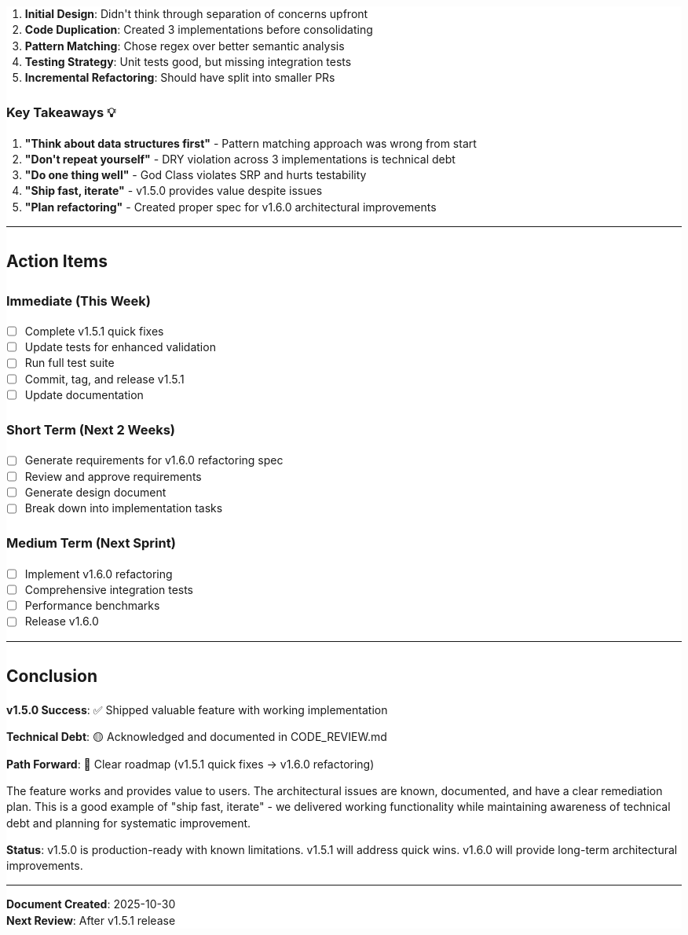 1. **Initial Design**: Didn't think through separation of concerns upfront
2. **Code Duplication**: Created 3 implementations before consolidating
3. **Pattern Matching**: Chose regex over better semantic analysis
4. **Testing Strategy**: Unit tests good, but missing integration tests
5. **Incremental Refactoring**: Should have split into smaller PRs

### Key Takeaways 💡

1. **"Think about data structures first"** - Pattern matching approach was wrong from start
2. **"Don't repeat yourself"** - DRY violation across 3 implementations is technical debt
3. **"Do one thing well"** - God Class violates SRP and hurts testability
4. **"Ship fast, iterate"** - v1.5.0 provides value despite issues
5. **"Plan refactoring"** - Created proper spec for v1.6.0 architectural improvements

---

## Action Items

### Immediate (This Week)
- [ ] Complete v1.5.1 quick fixes
- [ ] Update tests for enhanced validation
- [ ] Run full test suite
- [ ] Commit, tag, and release v1.5.1
- [ ] Update documentation

### Short Term (Next 2 Weeks)
- [ ] Generate requirements for v1.6.0 refactoring spec
- [ ] Review and approve requirements
- [ ] Generate design document
- [ ] Break down into implementation tasks

### Medium Term (Next Sprint)
- [ ] Implement v1.6.0 refactoring
- [ ] Comprehensive integration tests
- [ ] Performance benchmarks
- [ ] Release v1.6.0

---

## Conclusion

**v1.5.0 Success**: ✅ Shipped valuable feature with working implementation

**Technical Debt**: 🟡 Acknowledged and documented in CODE_REVIEW.md

**Path Forward**: 🎯 Clear roadmap (v1.5.1 quick fixes → v1.6.0 refactoring)

The feature works and provides value to users. The architectural issues are known, documented, and have a clear remediation plan. This is a good example of "ship fast, iterate" - we delivered working functionality while maintaining awareness of technical debt and planning for systematic improvement.

**Status**: v1.5.0 is production-ready with known limitations. v1.5.1 will address quick wins. v1.6.0 will provide long-term architectural improvements.

---

**Document Created**: 2025-10-30  
**Next Review**: After v1.5.1 release
